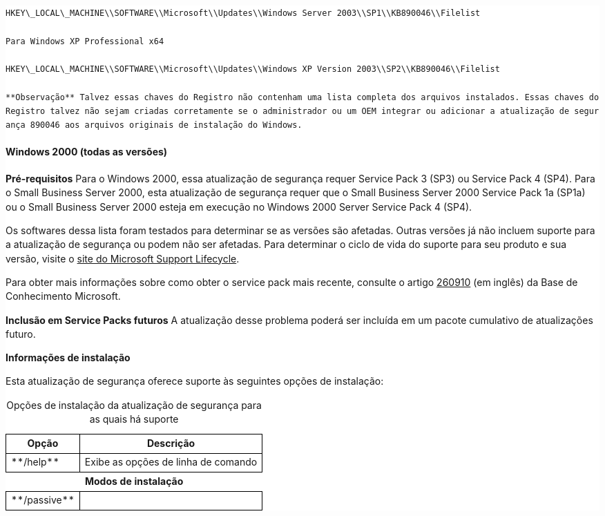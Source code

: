     HKEY\_LOCAL\_MACHINE\\SOFTWARE\\Microsoft\\Updates\\Windows Server 2003\\SP1\\KB890046\\Filelist

    Para Windows XP Professional x64

    HKEY\_LOCAL\_MACHINE\\SOFTWARE\\Microsoft\\Updates\\Windows XP Version 2003\\SP2\\KB890046\\Filelist

    **Observação** Talvez essas chaves do Registro não contenham uma lista completa dos arquivos instalados. Essas chaves do Registro talvez não sejam criadas corretamente se o administrador ou um OEM integrar ou adicionar a atualização de segurança 890046 aos arquivos originais de instalação do Windows.

#### Windows 2000 (todas as versões)

**Pré-requisitos**
Para o Windows 2000, essa atualização de segurança requer Service Pack 3 (SP3) ou Service Pack 4 (SP4). Para o Small Business Server 2000, esta atualização de segurança requer que o Small Business Server 2000 Service Pack 1a (SP1a) ou o Small Business Server 2000 esteja em execução no Windows 2000 Server Service Pack 4 (SP4).

Os softwares dessa lista foram testados para determinar se as versões são afetadas. Outras versões já não incluem suporte para a atualização de segurança ou podem não ser afetadas. Para determinar o ciclo de vida do suporte para seu produto e sua versão, visite o [site do Microsoft Support Lifecycle](http://go.microsoft.com/fwlink/?linkid=21742).

Para obter mais informações sobre como obter o service pack mais recente, consulte o artigo [260910](http://support.microsoft.com/kb/260910) (em inglês) da Base de Conhecimento Microsoft.

**Inclusão em Service Packs futuros**
A atualização desse problema poderá ser incluída em um pacote cumulativo de atualizações futuro.

**Informações de instalação**

Esta atualização de segurança oferece suporte às seguintes opções de instalação:

<p></p>
<table class="dataTable">
<caption>
Opções de instalação da atualização de segurança para as quais há suporte
</caption>
<tr class="thead">
<th style="border:1px solid black;" >
Opção
</th>
<th style="border:1px solid black;" >
Descrição
</th>
</tr>
<tr>
<td style="border:1px solid black;">
**/help**
</td>
<td style="border:1px solid black;">
Exibe as opções de linha de comando
</td>
</tr>
<tr>
<th colspan="2">
Modos de instalação
</th>
</tr>
<tr class="alternateRow">
<td style="border:1px solid black;">
**/passive**
</td>
<td style="border:1px solid black;">